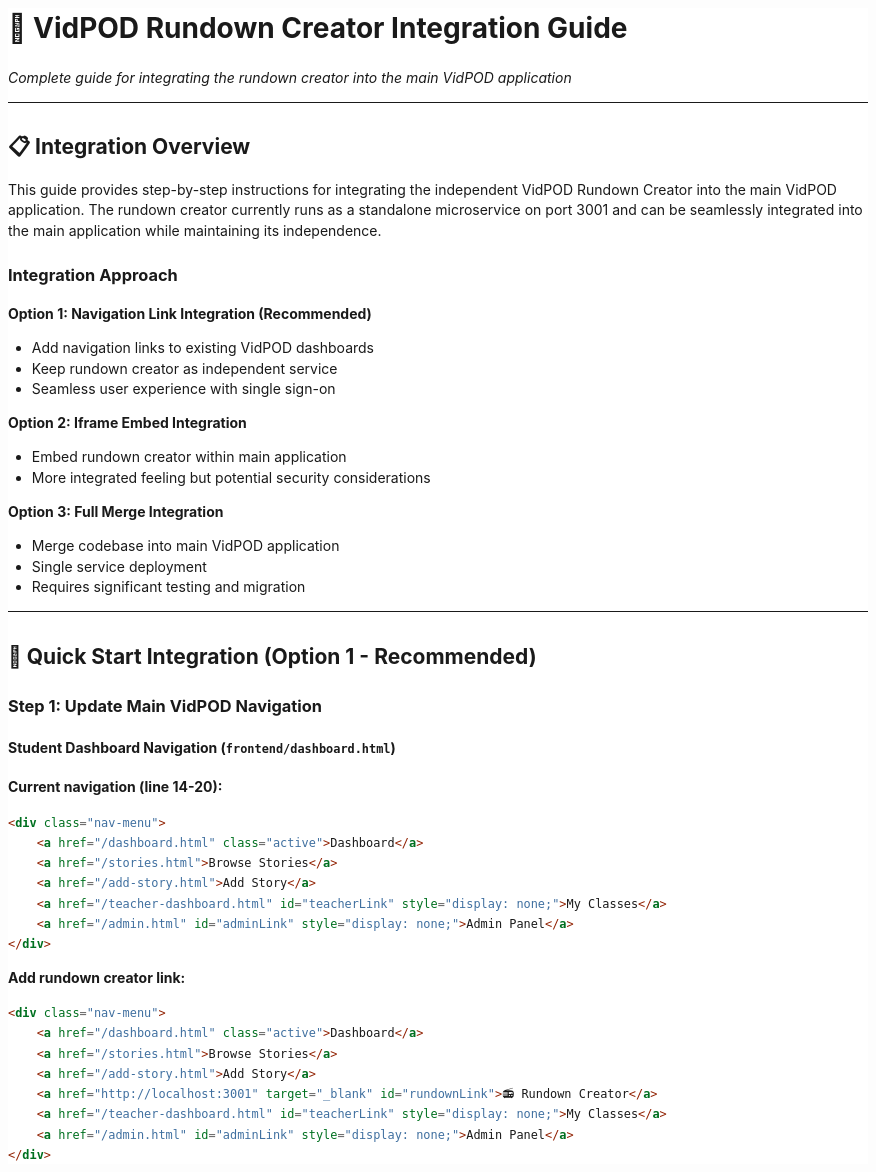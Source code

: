 # 🔗 VidPOD Rundown Creator Integration Guide

*Complete guide for integrating the rundown creator into the main VidPOD application*

---

## 📋 Integration Overview

This guide provides step-by-step instructions for integrating the independent VidPOD Rundown Creator into the main VidPOD application. The rundown creator currently runs as a standalone microservice on port 3001 and can be seamlessly integrated into the main application while maintaining its independence.

### Integration Approach

**Option 1: Navigation Link Integration (Recommended)**
- Add navigation links to existing VidPOD dashboards
- Keep rundown creator as independent service
- Seamless user experience with single sign-on

**Option 2: Iframe Embed Integration**
- Embed rundown creator within main application
- More integrated feeling but potential security considerations

**Option 3: Full Merge Integration**
- Merge codebase into main VidPOD application
- Single service deployment
- Requires significant testing and migration

---

## 🚀 Quick Start Integration (Option 1 - Recommended)

### Step 1: Update Main VidPOD Navigation

#### Student Dashboard Navigation (`frontend/dashboard.html`)

**Current navigation (line 14-20):**
```html
<div class="nav-menu">
    <a href="/dashboard.html" class="active">Dashboard</a>
    <a href="/stories.html">Browse Stories</a>
    <a href="/add-story.html">Add Story</a>
    <a href="/teacher-dashboard.html" id="teacherLink" style="display: none;">My Classes</a>
    <a href="/admin.html" id="adminLink" style="display: none;">Admin Panel</a>
</div>
```

**Add rundown creator link:**
```html
<div class="nav-menu">
    <a href="/dashboard.html" class="active">Dashboard</a>
    <a href="/stories.html">Browse Stories</a>
    <a href="/add-story.html">Add Story</a>
    <a href="http://localhost:3001" target="_blank" id="rundownLink">📻 Rundown Creator</a>
    <a href="/teacher-dashboard.html" id="teacherLink" style="display: none;">My Classes</a>
    <a href="/admin.html" id="adminLink" style="display: none;">Admin Panel</a>
</div>
```
